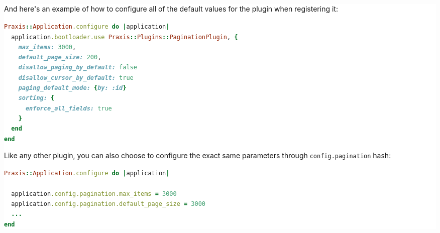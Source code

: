And here's an example of how to configure all of the default values for the plugin when registering it:

```ruby
Praxis::Application.configure do |application|
  application.bootloader.use Praxis::Plugins::PaginationPlugin, {
    max_items: 3000, 
    default_page_size: 200,
    disallow_paging_by_default: false
    disallow_cursor_by_default: true
    paging_default_mode: {by: :id}
    sorting: {
      enforce_all_fields: true
    }
  end
end
```

Like any other plugin, you can also choose to configure the exact same parameters through `config.pagination` hash:


```ruby
Praxis::Application.configure do |application|

  application.config.pagination.max_items = 3000
  application.config.pagination.default_page_size = 3000
  ...
end
```